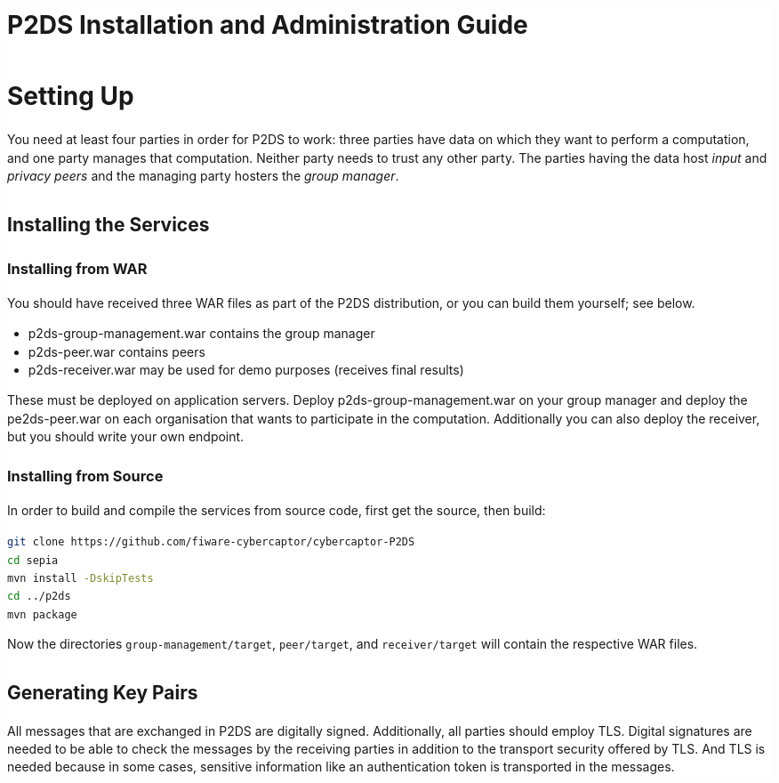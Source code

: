 P2DS Installation and Administration Guide
==========================================

# Setting Up


You need at least four parties in order for P2DS to work: three
parties have data on which they want to perform a computation, and one
party manages that computation. Neither party needs to trust any other
party. The parties having the data host *input* and *privacy peers*
and the managing party hosters the *group manager*.


## Installing the Services

### Installing from WAR

You should have received three WAR files as part of the P2DS
distribution, or you can build them yourself; see below.

* p2ds-group-management.war contains the group manager
* p2ds-peer.war contains peers
* p2ds-receiver.war may be used for demo purposes (receives final results)

These must be deployed on application servers. Deploy
p2ds-group-management.war on your group manager and deploy the pe2ds-peer.war on each organisation that wants to participate in the computation. Additionally you can also deploy the receiver, but you should write your
own endpoint. 

### Installing from Source

In order to build and compile the services from source code, first get
the source, then build:

```bash
git clone https://github.com/fiware-cybercaptor/cybercaptor-P2DS
cd sepia
mvn install -DskipTests
cd ../p2ds
mvn package
```

Now the directories `group-management/target`,
`peer/target`, and `receiver/target` will contain the
respective WAR files.

## Generating Key Pairs

All messages that are exchanged in P2DS are digitally
signed. Additionally, all parties should employ TLS.  Digital
signatures are needed to be able to check the messages by the
receiving parties in addition to the transport security offered by
TLS.  And TLS is needed because in some cases, sensitive information
like an authentication token is transported in the messages.
